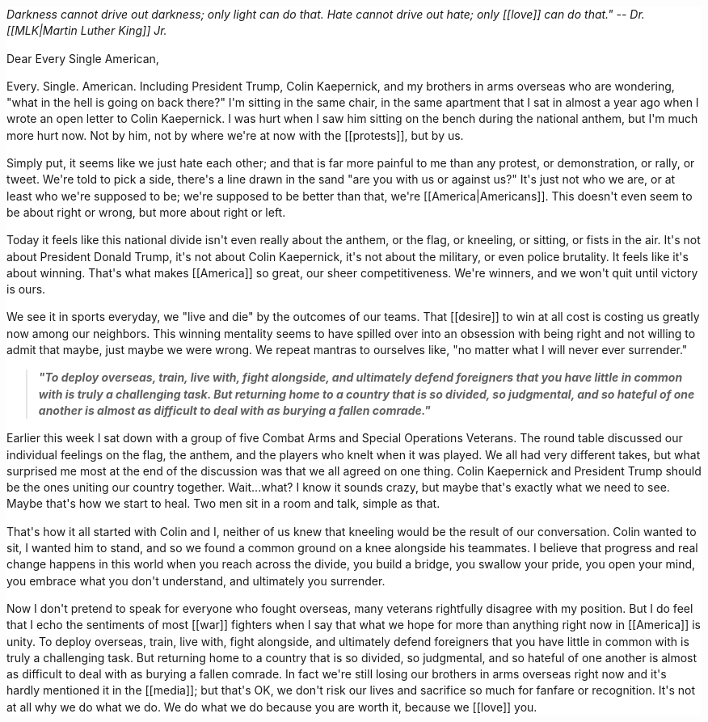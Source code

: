 *Darkness cannot drive out darkness; only light can do that. Hate cannot drive out hate; only [[love]] can do that.\" \-- Dr. [[MLK|Martin Luther King]] Jr.*

Dear Every Single American,

Every. Single. American. Including President Trump, Colin Kaepernick, and my brothers in arms overseas who are wondering, \"what in the hell is going on back there?\" I\'m sitting in the same chair, in the same apartment that I sat in almost a year ago when I wrote an open letter to Colin Kaepernick. I was hurt when I saw him sitting on the bench during the national anthem, but I\'m much more hurt now. Not by him, not by where we\'re at now with the [[protests]], but by us.

Simply put, it seems like we just hate each other; and that is far more painful to me than any protest, or demonstration, or rally, or tweet. We\'re told to pick a side, there\'s a line drawn in the sand \"are you with us or against us?\" It\'s just not who we are, or at least who we\'re supposed to be; we\'re supposed to be better than that, we\'re [[America|Americans]]. This doesn\'t even seem to be about right or wrong, but more about right or left.

Today it feels like this national divide isn\'t even really about the anthem, or the flag, or kneeling, or sitting, or fists in the air. It\'s not about President Donald Trump, it\'s not about Colin Kaepernick, it\'s not about the military, or even police brutality. It feels like it\'s about winning. That\'s what makes [[America]] so great, our sheer competitiveness. We\'re winners, and we won\'t quit until victory is ours.

We see it in sports everyday, we \"live and die\" by the outcomes of our teams. That [[desire]] to win at all cost is costing us greatly now among our neighbors. This winning mentality seems to have spilled over into an obsession with being right and not willing to admit that maybe, just maybe we were wrong. We repeat mantras to ourselves like, \"no matter what I will never ever surrender.\"

> ***\"To deploy overseas, train, live with, fight alongside, and ultimately defend foreigners that you have little in common with is truly a challenging task. But returning home to a country that is so divided, so judgmental, and so hateful of one another is almost as difficult to deal with as burying a fallen comrade.\"***

Earlier this week I sat down with a group of five Combat Arms and Special Operations Veterans. The round table discussed our individual feelings on the flag, the anthem, and the players who knelt when it was played. We all had very different takes, but what surprised me most at the end of the discussion was that we all agreed on one thing. Colin Kaepernick and President Trump should be the ones uniting our country together. Wait\...what? I know it sounds crazy, but maybe that\'s exactly what we need to see. Maybe that\'s how we start to heal. Two men sit in a room and talk, simple as that.

That\'s how it all started with Colin and I, neither of us knew that kneeling would be the result of our conversation. Colin wanted to sit, I wanted him to stand, and so we found a common ground on a knee alongside his teammates. I believe that progress and real change happens in this world when you reach across the divide, you build a bridge, you swallow your pride, you open your mind, you embrace what you don\'t understand, and ultimately you surrender.

Now I don\'t pretend to speak for everyone who fought overseas, many veterans rightfully disagree with my position. But I do feel that I echo the sentiments of most [[war]] fighters when I say that what we hope for more than anything right now in [[America]] is unity. To deploy overseas, train, live with, fight alongside, and ultimately defend foreigners that you have little in common with is truly a challenging task. But returning home to a country that is so divided, so judgmental, and so hateful of one another is almost as difficult to deal with as burying a fallen comrade. In fact we\'re still losing our brothers in arms overseas right now and it\'s hardly mentioned it in the [[media]]; but that\'s OK, we don\'t risk our lives and sacrifice so much for fanfare or recognition. It\'s not at all why we do what we do. We do what we do because you are worth it, because we [[love]] you.
